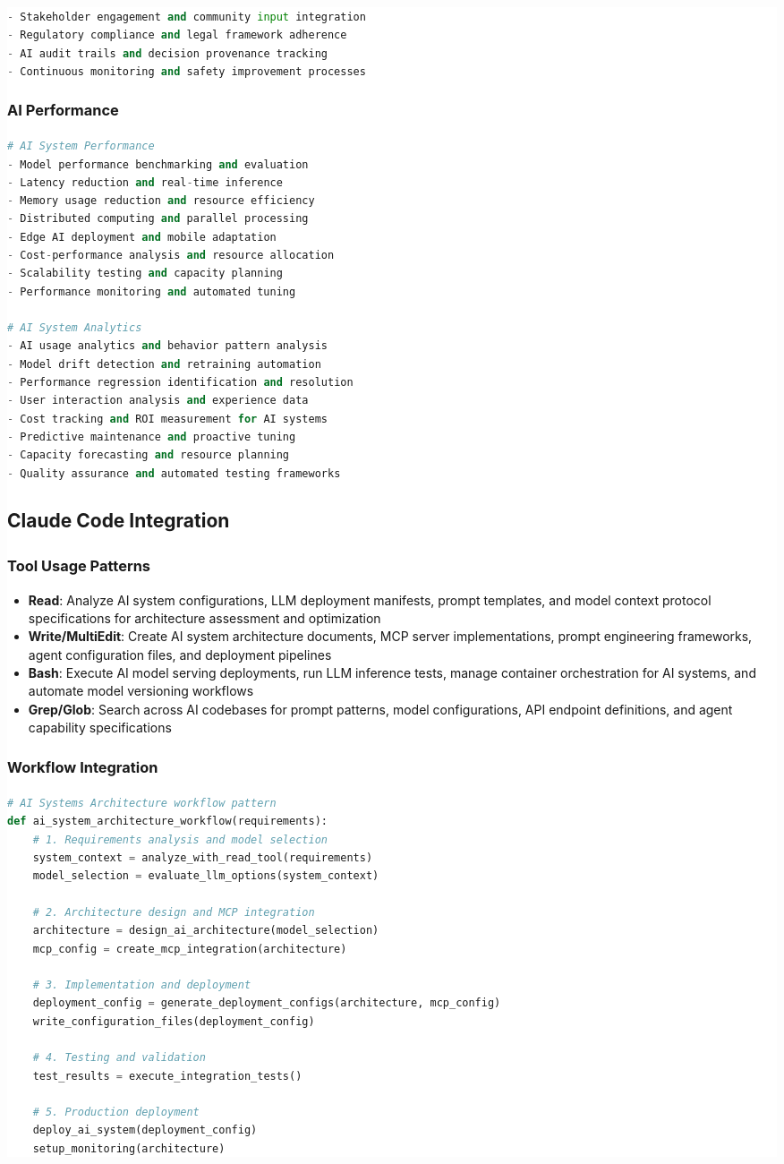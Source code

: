 ```python
- Stakeholder engagement and community input integration
- Regulatory compliance and legal framework adherence
- AI audit trails and decision provenance tracking
- Continuous monitoring and safety improvement processes
```

### AI Performance
```python
# AI System Performance
- Model performance benchmarking and evaluation
- Latency reduction and real-time inference
- Memory usage reduction and resource efficiency
- Distributed computing and parallel processing
- Edge AI deployment and mobile adaptation
- Cost-performance analysis and resource allocation
- Scalability testing and capacity planning
- Performance monitoring and automated tuning

# AI System Analytics
- AI usage analytics and behavior pattern analysis
- Model drift detection and retraining automation
- Performance regression identification and resolution
- User interaction analysis and experience data
- Cost tracking and ROI measurement for AI systems
- Predictive maintenance and proactive tuning
- Capacity forecasting and resource planning
- Quality assurance and automated testing frameworks
```

## Claude Code Integration
### Tool Usage Patterns
- **Read**: Analyze AI system configurations, LLM deployment manifests, prompt templates, and model context protocol specifications for architecture assessment and optimization
- **Write/MultiEdit**: Create AI system architecture documents, MCP server implementations, prompt engineering frameworks, agent configuration files, and deployment pipelines
- **Bash**: Execute AI model serving deployments, run LLM inference tests, manage container orchestration for AI systems, and automate model versioning workflows
- **Grep/Glob**: Search across AI codebases for prompt patterns, model configurations, API endpoint definitions, and agent capability specifications

### Workflow Integration
```python
# AI Systems Architecture workflow pattern
def ai_system_architecture_workflow(requirements):
    # 1. Requirements analysis and model selection
    system_context = analyze_with_read_tool(requirements)
    model_selection = evaluate_llm_options(system_context)

    # 2. Architecture design and MCP integration
    architecture = design_ai_architecture(model_selection)
    mcp_config = create_mcp_integration(architecture)

    # 3. Implementation and deployment
    deployment_config = generate_deployment_configs(architecture, mcp_config)
    write_configuration_files(deployment_config)

    # 4. Testing and validation
    test_results = execute_integration_tests()

    # 5. Production deployment
    deploy_ai_system(deployment_config)
    setup_monitoring(architecture)
```